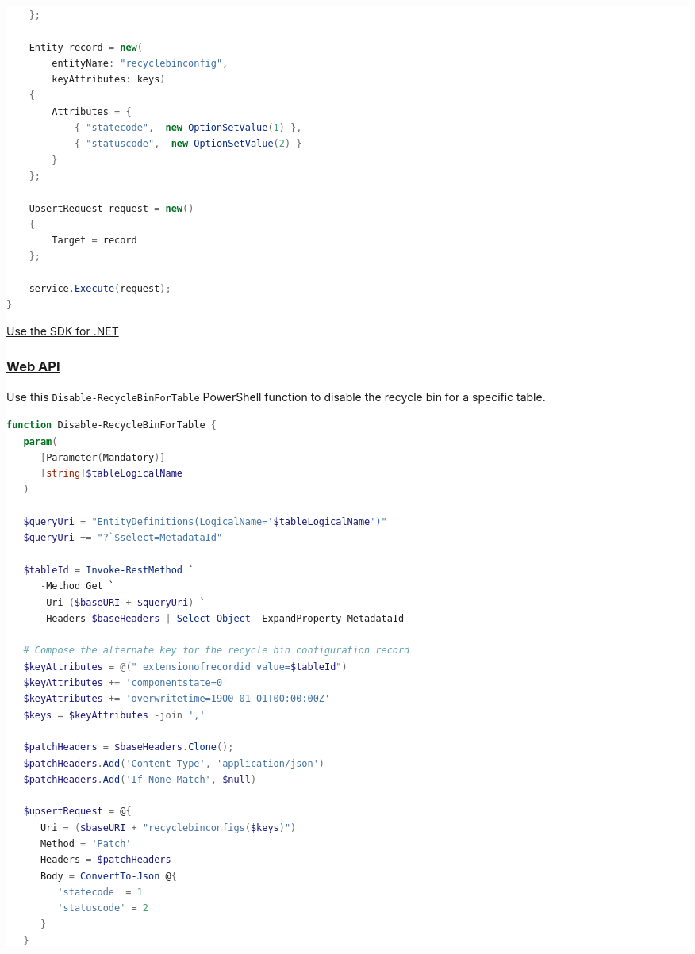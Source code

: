 ```csharp
    };

    Entity record = new(
        entityName: "recyclebinconfig",
        keyAttributes: keys)
    {
        Attributes = {
            { "statecode",  new OptionSetValue(1) },
            { "statuscode",  new OptionSetValue(2) }
        }
    };

    UpsertRequest request = new()
    {
        Target = record
    };

    service.Execute(request);
}
```

[Use the SDK for .NET](org-service/overview.md)


### [Web API](#tab/webapi)


Use this `Disable-RecycleBinForTable` PowerShell function to disable the recycle bin for a specific table.


```powershell
function Disable-RecycleBinForTable {
   param(
      [Parameter(Mandatory)]
      [string]$tableLogicalName
   )

   $queryUri = "EntityDefinitions(LogicalName='$tableLogicalName')"
   $queryUri += "?`$select=MetadataId"

   $tableId = Invoke-RestMethod `
      -Method Get `
      -Uri ($baseURI + $queryUri) `
      -Headers $baseHeaders | Select-Object -ExpandProperty MetadataId

   # Compose the alternate key for the recycle bin configuration record
   $keyAttributes = @("_extensionofrecordid_value=$tableId")
   $keyAttributes += 'componentstate=0'
   $keyAttributes += 'overwritetime=1900-01-01T00:00:00Z'
   $keys = $keyAttributes -join ','

   $patchHeaders = $baseHeaders.Clone();
   $patchHeaders.Add('Content-Type', 'application/json')
   $patchHeaders.Add('If-None-Match', $null)

   $upsertRequest = @{
      Uri = ($baseURI + "recyclebinconfigs($keys)")
      Method = 'Patch'
      Headers = $patchHeaders
      Body = ConvertTo-Json @{
         'statecode' = 1
         'statuscode' = 2
      }
   }

```